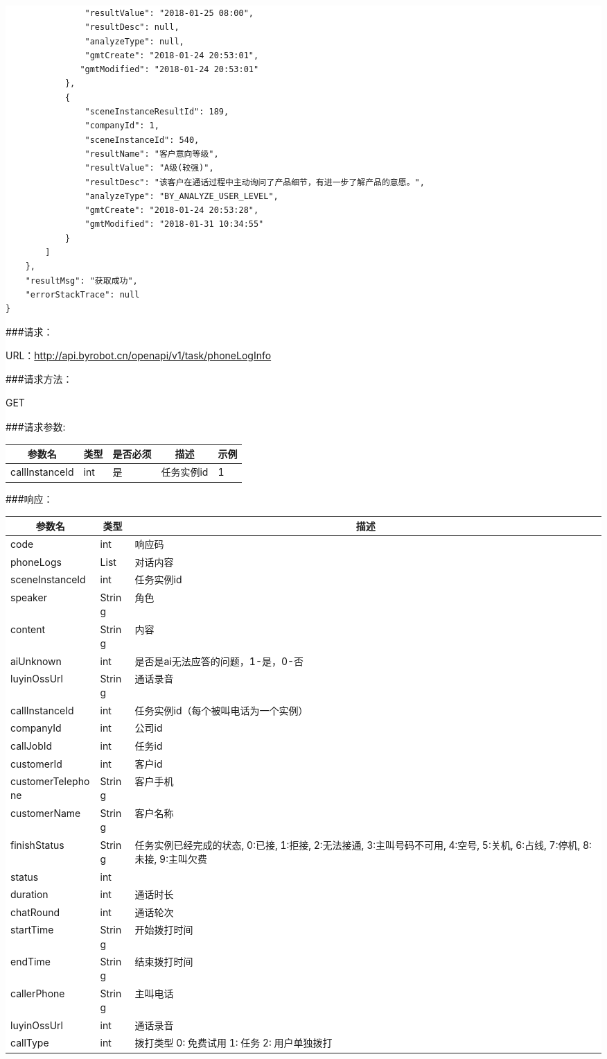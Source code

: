  ```
                 "resultValue": "2018-01-25 08:00",
                 "resultDesc": null,
                 "analyzeType": null,
                 "gmtCreate": "2018-01-24 20:53:01",
                "gmtModified": "2018-01-24 20:53:01"
             },
             {
                 "sceneInstanceResultId": 189,
                 "companyId": 1,
                 "sceneInstanceId": 540,
                 "resultName": "客户意向等级",
                 "resultValue": "A级(较强)",
                 "resultDesc": "该客户在通话过程中主动询问了产品细节，有进一步了解产品的意愿。",
                 "analyzeType": "BY_ANALYZE_USER_LEVEL",
                 "gmtCreate": "2018-01-24 20:53:28",
                 "gmtModified": "2018-01-31 10:34:55"
             }
         ]
     },
     "resultMsg": "获取成功",
     "errorStackTrace": null
 }
 
 ```
 
###请求：
 
 URL：http://api.byrobot.cn/openapi/v1/task/phoneLogInfo
 
###请求方法：
 
 GET
 
 
###请求参数:
 
 参数名 | 类型 | 是否必须 | 描述 | 示例 
 --------- | ------- |------- | ------ |----------
  callInstanceId| int| 是 | 任务实例id| 1 |  
 
###响应：
 
 参数名 | 类型 | 描述 
 --------- | ------- |------
  code|int | 响应码 |
  phoneLogs| List | 对话内容 |
  sceneInstanceId| int | 任务实例id |
  speaker| String |角色|
  content| String | 内容 |
  aiUnknown| int | 是否是ai无法应答的问题，1-是，0-否 |
  luyinOssUrl| String |通话录音|
  callInstanceId| int | 任务实例id（每个被叫电话为一个实例） |
  companyId| int | 公司id |
  callJobId| int |任务id|
  customerId| int | 客户id |
  customerTelephone| String | 客户手机 |
  customerName| String | 客户名称 |
  finishStatus| String | 任务实例已经完成的状态, 0:已接, 1:拒接, 2:无法接通, 3:主叫号码不可用, 4:空号, 5:关机, 6:占线, 7:停机, 8:未接, 9:主叫欠费 |
  status| int | |
  duration| int  | 通话时长 |
  chatRound| int | 通话轮次 |
  startTime| String | 开始拨打时间 |
  endTime| String | 结束拨打时间 |
  callerPhone| String | 主叫电话 |
  luyinOssUrl| int | 通话录音 |
  callType| int | 拨打类型 0: 免费试用 1: 任务 2: 用户单独拨打 |